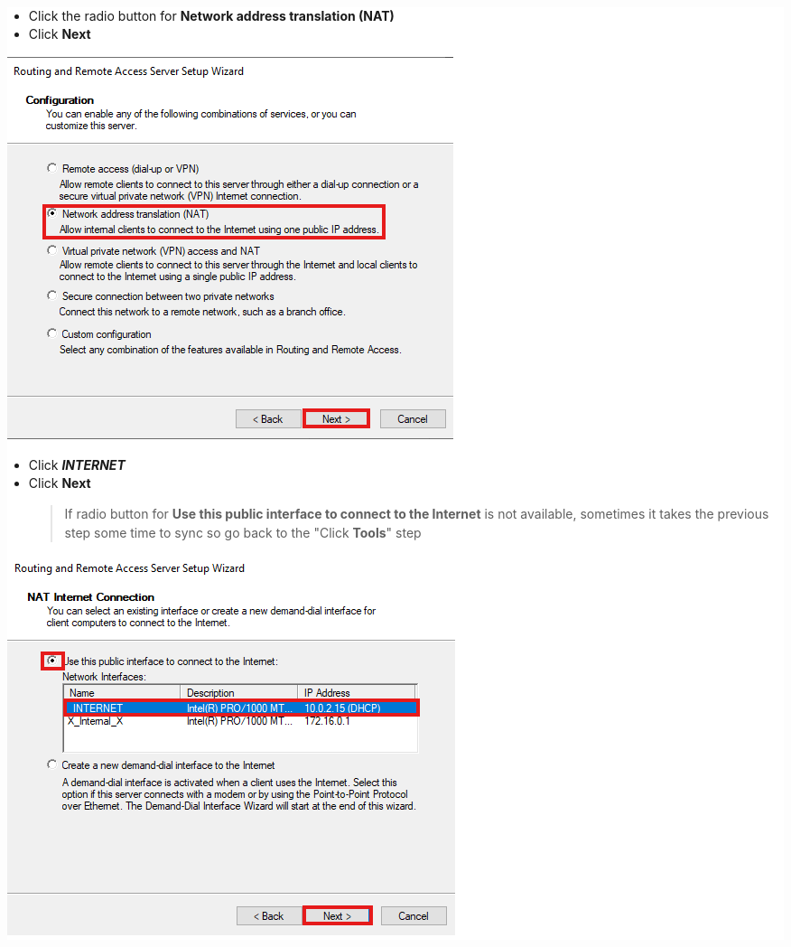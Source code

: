 * Click the radio button for <b>Network address translation (NAT)</b>
* Click <b>Next</b>

![image](https://github.com/WalterDotson02/Active-Directory-Practice/blob/main/images/Routing%20and%20Remote%20Access%203.png)

* Click <b>_INTERNET_</b>
* Click <b>Next</b>
  > If radio button for <b>Use this public interface to connect to the Internet</b> is not available, sometimes it takes the previous step some time to sync so go back to the "Click <b>Tools</b>" step
  
![image](https://github.com/WalterDotson02/Active-Directory-Practice/blob/main/images/Routing%20and%20Remote%20Access%204.png)
